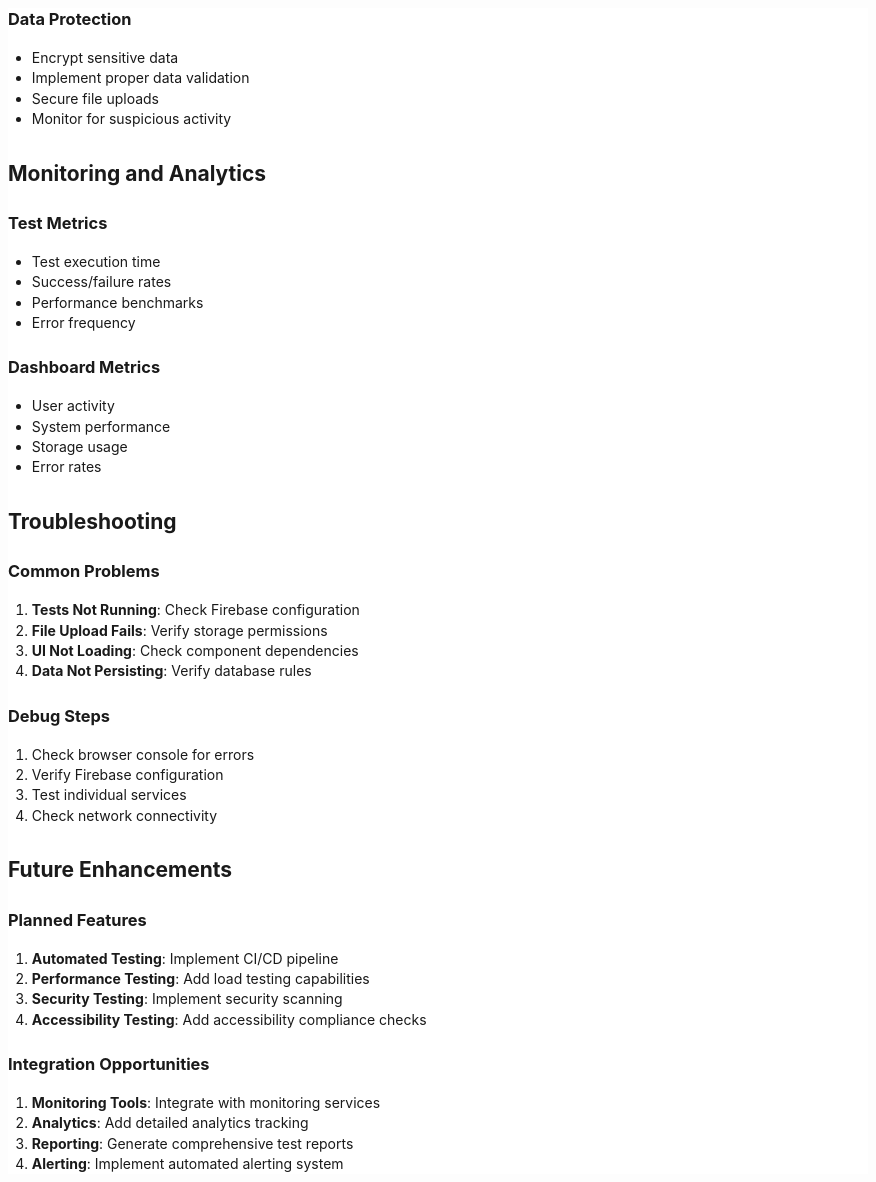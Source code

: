 ### Data Protection
- Encrypt sensitive data
- Implement proper data validation
- Secure file uploads
- Monitor for suspicious activity

## Monitoring and Analytics

### Test Metrics
- Test execution time
- Success/failure rates
- Performance benchmarks
- Error frequency

### Dashboard Metrics
- User activity
- System performance
- Storage usage
- Error rates

## Troubleshooting

### Common Problems
1. **Tests Not Running**: Check Firebase configuration
2. **File Upload Fails**: Verify storage permissions
3. **UI Not Loading**: Check component dependencies
4. **Data Not Persisting**: Verify database rules

### Debug Steps
1. Check browser console for errors
2. Verify Firebase configuration
3. Test individual services
4. Check network connectivity

## Future Enhancements

### Planned Features
1. **Automated Testing**: Implement CI/CD pipeline
2. **Performance Testing**: Add load testing capabilities
3. **Security Testing**: Implement security scanning
4. **Accessibility Testing**: Add accessibility compliance checks

### Integration Opportunities
1. **Monitoring Tools**: Integrate with monitoring services
2. **Analytics**: Add detailed analytics tracking
3. **Reporting**: Generate comprehensive test reports
4. **Alerting**: Implement automated alerting system
